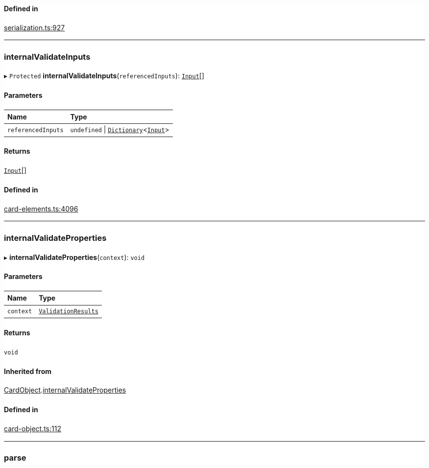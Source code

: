 #### Defined in

[serialization.ts:927](https://github.com/asseco-see/AdaptiveCards/blob/d5d2c7b75/source/nodejs/adaptivecards/src/serialization.ts#L927)

___

### internalValidateInputs

▸ `Protected` **internalValidateInputs**(`referencedInputs`): [`Input`](Input.md)[]

#### Parameters

| Name | Type |
| :------ | :------ |
| `referencedInputs` | `undefined` \| [`Dictionary`](../README.md#dictionary)<[`Input`](Input.md)\> |

#### Returns

[`Input`](Input.md)[]

#### Defined in

[card-elements.ts:4096](https://github.com/asseco-see/AdaptiveCards/blob/d5d2c7b75/source/nodejs/adaptivecards/src/card-elements.ts#L4096)

___

### internalValidateProperties

▸ **internalValidateProperties**(`context`): `void`

#### Parameters

| Name | Type |
| :------ | :------ |
| `context` | [`ValidationResults`](ValidationResults.md) |

#### Returns

`void`

#### Inherited from

[CardObject](CardObject.md).[internalValidateProperties](CardObject.md#internalvalidateproperties)

#### Defined in

[card-object.ts:112](https://github.com/asseco-see/AdaptiveCards/blob/d5d2c7b75/source/nodejs/adaptivecards/src/card-object.ts#L112)

___

### parse
